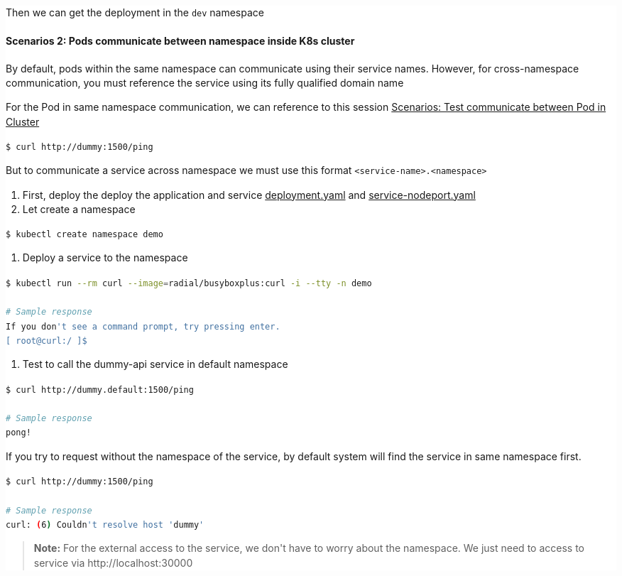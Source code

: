 Then we can get the deployment in the `dev` namespace

#### Scenarios 2: Pods communicate between namespace inside K8s cluster

By default, pods within the same namespace can communicate using their service names. However, for cross-namespace communication, you must reference the service using its fully qualified domain name


For the Pod in same namespace communication, we can reference to this session [Scenarios: Test communicate between Pod in Cluster](#scenarios-test-communicate-between-pod-in-cluster)

```bash
$ curl http://dummy:1500/ping
```

But to communicate a service across namespace we must use this format `<service-name>.<namespace>`

1. First, deploy the deploy the application and service [deployment.yaml](./kubernetes/deployments/deployment.yaml) and [service-nodeport.yaml](./kubernetes/services/service-nodeport.yaml)
1. Let create a namespace
  ```bash
  $ kubectl create namespace demo
  ```
1. Deploy a service to the namespace
  ```bash
  $ kubectl run --rm curl --image=radial/busyboxplus:curl -i --tty -n demo

  # Sample response
  If you don't see a command prompt, try pressing enter.
  [ root@curl:/ ]$
  ```
1. Test to call the dummy-api service in default namespace
  ```bash
  $ curl http://dummy.default:1500/ping

  # Sample response
  pong!
  ```

If you try to request without the namespace of the service, by default system will find the service in same namespace first.
```bash
$ curl http://dummy:1500/ping

# Sample response
curl: (6) Couldn't resolve host 'dummy'
```

> **Note:**
> For the external access to the service, we don't have to worry about the namespace.
> We just need to access to service via http://localhost:30000